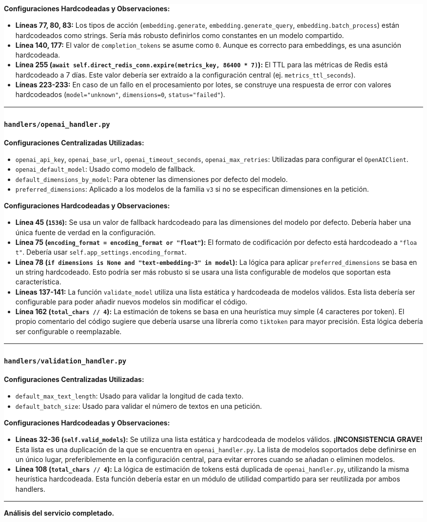**Configuraciones Hardcodeadas y Observaciones:**
- **Líneas 77, 80, 83:** Los tipos de acción (`embedding.generate`, `embedding.generate_query`, `embedding.batch_process`) están hardcodeados como strings. Sería más robusto definirlos como constantes en un modelo compartido.
- **Línea 140, 177:** El valor de `completion_tokens` se asume como `0`. Aunque es correcto para embeddings, es una asunción hardcodeada.
- **Línea 255 (`await self.direct_redis_conn.expire(metrics_key, 86400 * 7)`):** El TTL para las métricas de Redis está hardcodeado a 7 días. Este valor debería ser extraído a la configuración central (ej. `metrics_ttl_seconds`).
- **Líneas 223-233:** En caso de un fallo en el procesamiento por lotes, se construye una respuesta de error con valores hardcodeados (`model="unknown"`, `dimensions=0`, `status="failed"`).

---
### `handlers/openai_handler.py`

**Configuraciones Centralizadas Utilizadas:**
- `openai_api_key`, `openai_base_url`, `openai_timeout_seconds`, `openai_max_retries`: Utilizadas para configurar el `OpenAIClient`.
- `openai_default_model`: Usado como modelo de fallback.
- `default_dimensions_by_model`: Para obtener las dimensiones por defecto del modelo.
- `preferred_dimensions`: Aplicado a los modelos de la familia `v3` si no se especifican dimensiones en la petición.

**Configuraciones Hardcodeadas y Observaciones:**
- **Línea 45 (`1536`):** Se usa un valor de fallback hardcodeado para las dimensiones del modelo por defecto. Debería haber una única fuente de verdad en la configuración.
- **Línea 75 (`encoding_format = encoding_format or "float"`):** El formato de codificación por defecto está hardcodeado a `"float"`. Debería usar `self.app_settings.encoding_format`.
- **Línea 78 (`if dimensions is None and "text-embedding-3" in model`):** La lógica para aplicar `preferred_dimensions` se basa en un string hardcodeado. Esto podría ser más robusto si se usara una lista configurable de modelos que soportan esta característica.
- **Líneas 137-141:** La función `validate_model` utiliza una lista estática y hardcodeada de modelos válidos. Esta lista debería ser configurable para poder añadir nuevos modelos sin modificar el código.
- **Línea 162 (`total_chars // 4`):** La estimación de tokens se basa en una heurística muy simple (4 caracteres por token). El propio comentario del código sugiere que debería usarse una librería como `tiktoken` para mayor precisión. Esta lógica debería ser configurable o reemplazable.

---
### `handlers/validation_handler.py`

**Configuraciones Centralizadas Utilizadas:**
- `default_max_text_length`: Usado para validar la longitud de cada texto.
- `default_batch_size`: Usado para validar el número de textos en una petición.

**Configuraciones Hardcodeadas y Observaciones:**
- **Líneas 32-36 (`self.valid_models`):** Se utiliza una lista estática y hardcodeada de modelos válidos. **¡INCONSISTENCIA GRAVE!** Esta lista es una duplicación de la que se encuentra en `openai_handler.py`. La lista de modelos soportados debe definirse en un único lugar, preferiblemente en la configuración central, para evitar errores cuando se añadan o eliminen modelos.
- **Línea 108 (`total_chars // 4`):** La lógica de estimación de tokens está duplicada de `openai_handler.py`, utilizando la misma heurística hardcodeada. Esta función debería estar en un módulo de utilidad compartido para ser reutilizada por ambos handlers.

---
**Análisis del servicio completado.**